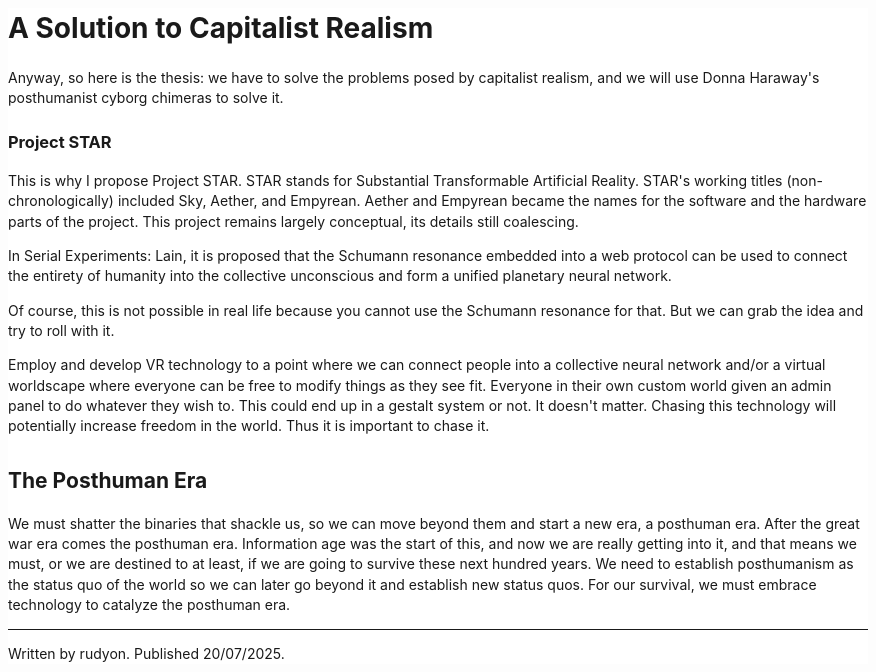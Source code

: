 # A Solution to Capitalist Realism

Anyway, so here is the thesis: we have to solve the problems posed by capitalist realism, and we will use Donna Haraway's posthumanist cyborg chimeras to solve it.

### Project STAR

This is why I propose Project STAR. STAR stands for Substantial Transformable Artificial Reality. STAR's working titles (non-chronologically) included Sky, Aether, and Empyrean. Aether and Empyrean became the names for the software and the hardware parts of the project. This project remains largely conceptual, its details still coalescing.

In Serial Experiments: Lain, it is proposed that the Schumann resonance embedded into a web protocol can be used to connect the entirety of humanity into the collective unconscious and form a unified planetary neural network.

Of course, this is not possible in real life because you cannot use the Schumann resonance for that. But we can grab the idea and try to roll with it.

Employ and develop VR technology to a point where we can connect people into a collective neural network and/or a virtual worldscape where everyone can be free to modify things as they see fit. Everyone in their own custom world given an admin panel to do whatever they wish to. This could end up in a gestalt system or not. It doesn't matter. Chasing this technology will potentially increase freedom in the world. Thus it is important to chase it.

## The Posthuman Era

We must shatter the binaries that shackle us, so we can move beyond them and start a new era, a posthuman era. After the great war era comes the posthuman era. Information age was the start of this, and now we are really getting into it, and that means we must, or we are destined to at least, if we are going to survive these next hundred years. We need to establish posthumanism as the status quo of the world so we can later go beyond it and establish new status quos. For our survival, we must embrace technology to catalyze the posthuman era.

---

Written by rudyon. Published 20/07/2025.